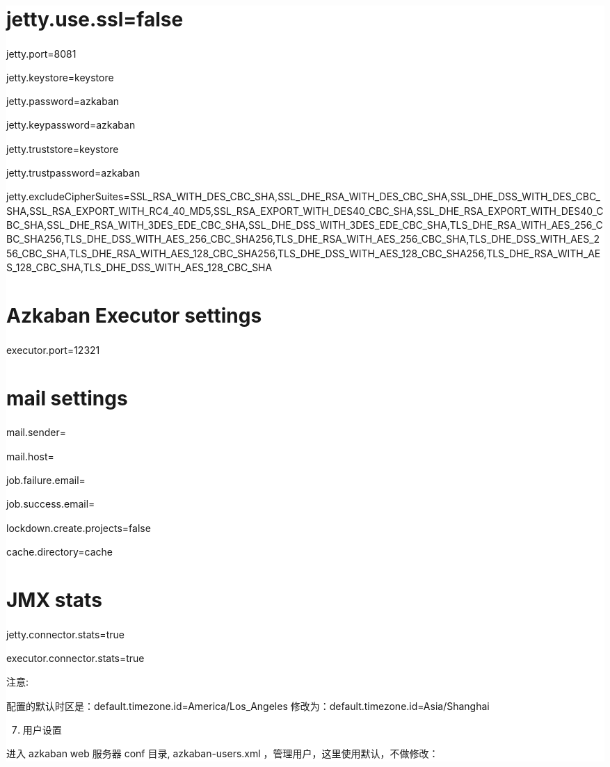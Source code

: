 # jetty.use.ssl=false

jetty.port=8081

jetty.keystore=keystore

jetty.password=azkaban

jetty.keypassword=azkaban

jetty.truststore=keystore

jetty.trustpassword=azkaban

jetty.excludeCipherSuites=SSL_RSA_WITH_DES_CBC_SHA,SSL_DHE_RSA_WITH_DES_CBC_SHA,SSL_DHE_DSS_WITH_DES_CBC_SHA,SSL_RSA_EXPORT_WITH_RC4_40_MD5,SSL_RSA_EXPORT_WITH_DES40_CBC_SHA,SSL_DHE_RSA_EXPORT_WITH_DES40_CBC_SHA,SSL_DHE_RSA_WITH_3DES_EDE_CBC_SHA,SSL_DHE_DSS_WITH_3DES_EDE_CBC_SHA,TLS_DHE_RSA_WITH_AES_256_CBC_SHA256,TLS_DHE_DSS_WITH_AES_256_CBC_SHA256,TLS_DHE_RSA_WITH_AES_256_CBC_SHA,TLS_DHE_DSS_WITH_AES_256_CBC_SHA,TLS_DHE_RSA_WITH_AES_128_CBC_SHA256,TLS_DHE_DSS_WITH_AES_128_CBC_SHA256,TLS_DHE_RSA_WITH_AES_128_CBC_SHA,TLS_DHE_DSS_WITH_AES_128_CBC_SHA

# Azkaban Executor settings

executor.port=12321

# mail settings

mail.sender=

mail.host=

job.failure.email=

job.success.email=

lockdown.create.projects=false

cache.directory=cache

# JMX stats

jetty.connector.stats=true

executor.connector.stats=true


注意:

配置的默认时区是：default.timezone.id=America/Los_Angeles 修改为：default.timezone.id=Asia/Shanghai

7) 用户设置

进入 azkaban web 服务器 conf 目录, azkaban-users.xml ，管理用户，这里使用默认，不做修改：

<azkaban-users>
  <user groups="azkaban" password="azkaban" roles="admin" username="azkaban"/>
  <user password="metrics" roles="metrics" username="metrics"/>
